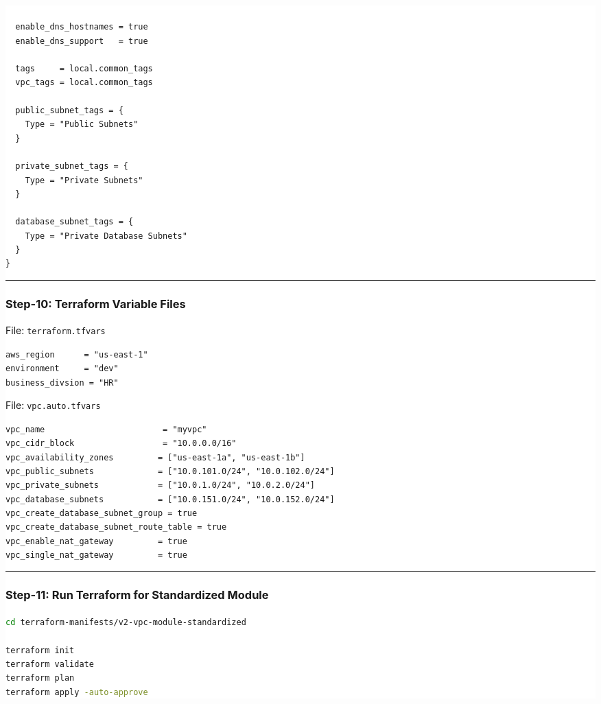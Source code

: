 ```hcl

  enable_dns_hostnames = true
  enable_dns_support   = true

  tags     = local.common_tags
  vpc_tags = local.common_tags

  public_subnet_tags = {
    Type = "Public Subnets"
  }

  private_subnet_tags = {
    Type = "Private Subnets"
  }

  database_subnet_tags = {
    Type = "Private Database Subnets"
  }
}
```

---

### Step-10: Terraform Variable Files

File: `terraform.tfvars`

```hcl
aws_region      = "us-east-1"
environment     = "dev"
business_divsion = "HR"
```

File: `vpc.auto.tfvars`

```hcl
vpc_name                        = "myvpc"
vpc_cidr_block                  = "10.0.0.0/16"
vpc_availability_zones         = ["us-east-1a", "us-east-1b"]
vpc_public_subnets             = ["10.0.101.0/24", "10.0.102.0/24"]
vpc_private_subnets            = ["10.0.1.0/24", "10.0.2.0/24"]
vpc_database_subnets           = ["10.0.151.0/24", "10.0.152.0/24"]
vpc_create_database_subnet_group = true
vpc_create_database_subnet_route_table = true
vpc_enable_nat_gateway         = true
vpc_single_nat_gateway         = true
```

---

### Step-11: Run Terraform for Standardized Module

```bash
cd terraform-manifests/v2-vpc-module-standardized

terraform init
terraform validate
terraform plan
terraform apply -auto-approve
```

